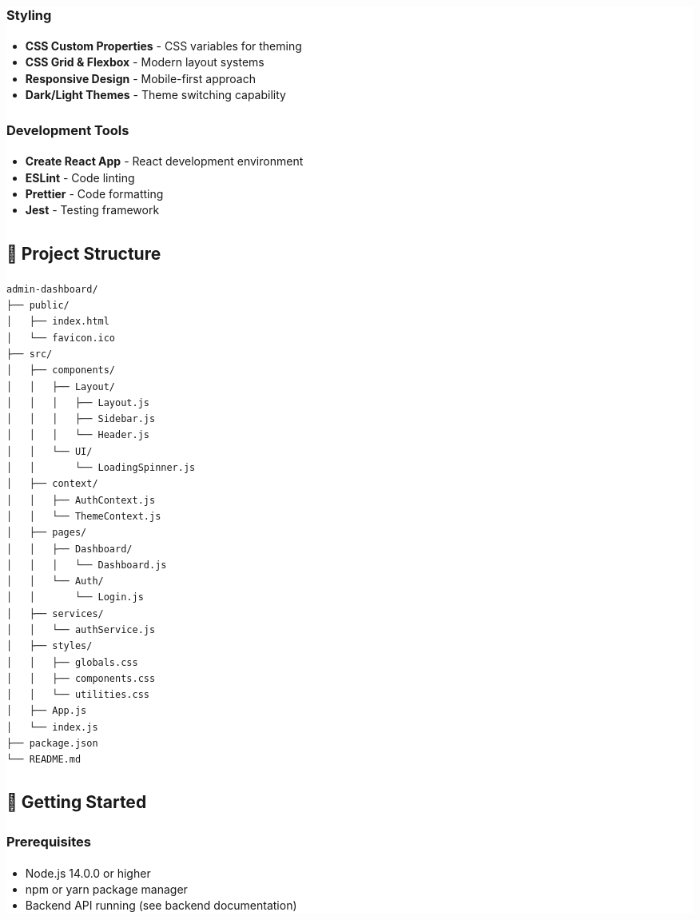 ### Styling
- **CSS Custom Properties** - CSS variables for theming
- **CSS Grid & Flexbox** - Modern layout systems
- **Responsive Design** - Mobile-first approach
- **Dark/Light Themes** - Theme switching capability

### Development Tools
- **Create React App** - React development environment
- **ESLint** - Code linting
- **Prettier** - Code formatting
- **Jest** - Testing framework

## 📁 Project Structure

```
admin-dashboard/
├── public/
│   ├── index.html
│   └── favicon.ico
├── src/
│   ├── components/
│   │   ├── Layout/
│   │   │   ├── Layout.js
│   │   │   ├── Sidebar.js
│   │   │   └── Header.js
│   │   └── UI/
│   │       └── LoadingSpinner.js
│   ├── context/
│   │   ├── AuthContext.js
│   │   └── ThemeContext.js
│   ├── pages/
│   │   ├── Dashboard/
│   │   │   └── Dashboard.js
│   │   └── Auth/
│   │       └── Login.js
│   ├── services/
│   │   └── authService.js
│   ├── styles/
│   │   ├── globals.css
│   │   ├── components.css
│   │   └── utilities.css
│   ├── App.js
│   └── index.js
├── package.json
└── README.md
```

## 🚀 Getting Started

### Prerequisites
- Node.js 14.0.0 or higher
- npm or yarn package manager
- Backend API running (see backend documentation)
